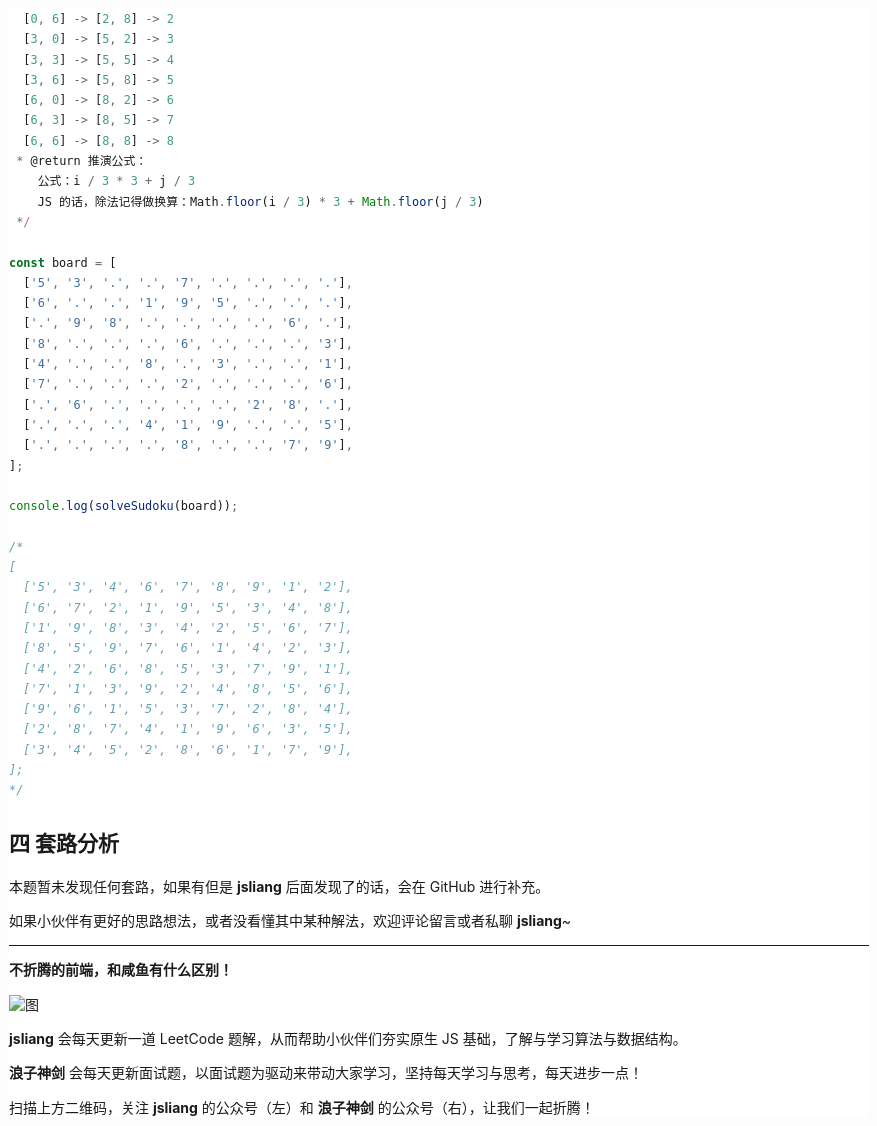 ```js
  [0, 6] -> [2, 8] -> 2
  [3, 0] -> [5, 2] -> 3
  [3, 3] -> [5, 5] -> 4
  [3, 6] -> [5, 8] -> 5
  [6, 0] -> [8, 2] -> 6
  [6, 3] -> [8, 5] -> 7
  [6, 6] -> [8, 8] -> 8
 * @return 推演公式：
    公式：i / 3 * 3 + j / 3
    JS 的话，除法记得做换算：Math.floor(i / 3) * 3 + Math.floor(j / 3)
 */

const board = [
  ['5', '3', '.', '.', '7', '.', '.', '.', '.'],
  ['6', '.', '.', '1', '9', '5', '.', '.', '.'],
  ['.', '9', '8', '.', '.', '.', '.', '6', '.'],
  ['8', '.', '.', '.', '6', '.', '.', '.', '3'],
  ['4', '.', '.', '8', '.', '3', '.', '.', '1'],
  ['7', '.', '.', '.', '2', '.', '.', '.', '6'],
  ['.', '6', '.', '.', '.', '.', '2', '8', '.'],
  ['.', '.', '.', '4', '1', '9', '.', '.', '5'],
  ['.', '.', '.', '.', '8', '.', '.', '7', '9'],
];

console.log(solveSudoku(board));

/*
[
  ['5', '3', '4', '6', '7', '8', '9', '1', '2'],
  ['6', '7', '2', '1', '9', '5', '3', '4', '8'],
  ['1', '9', '8', '3', '4', '2', '5', '6', '7'],
  ['8', '5', '9', '7', '6', '1', '4', '2', '3'],
  ['4', '2', '6', '8', '5', '3', '7', '9', '1'],
  ['7', '1', '3', '9', '2', '4', '8', '5', '6'],
  ['9', '6', '1', '5', '3', '7', '2', '8', '4'],
  ['2', '8', '7', '4', '1', '9', '6', '3', '5'],
  ['3', '4', '5', '2', '8', '6', '1', '7', '9'],
];
*/
```

## 四 套路分析



本题暂未发现任何套路，如果有但是 **jsliang** 后面发现了的话，会在 GitHub 进行补充。

如果小伙伴有更好的思路想法，或者没看懂其中某种解法，欢迎评论留言或者私聊 **jsliang**~

---

**不折腾的前端，和咸鱼有什么区别！**

![图](https://github.com/LiangJunrong/document-library/blob/master/public-repertory/img/z-index-small.png?raw=true)

**jsliang** 会每天更新一道 LeetCode 题解，从而帮助小伙伴们夯实原生 JS 基础，了解与学习算法与数据结构。

**浪子神剑** 会每天更新面试题，以面试题为驱动来带动大家学习，坚持每天学习与思考，每天进步一点！

扫描上方二维码，关注 **jsliang** 的公众号（左）和 **浪子神剑** 的公众号（右），让我们一起折腾！

